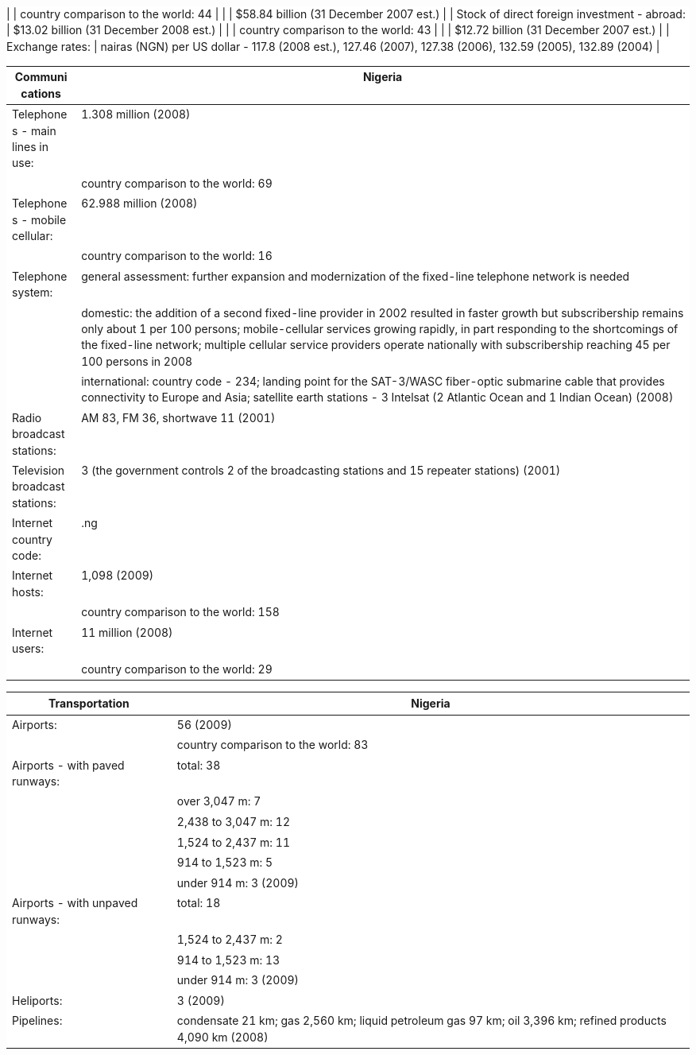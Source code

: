 | | country comparison to the world: 44 |
| | $58.84 billion (31 December 2007 est.) |
| Stock of direct foreign investment - abroad: | $13.02 billion (31 December 2008 est.) |
| | country comparison to the world: 43 |
| | $12.72 billion (31 December 2007 est.) |
| Exchange rates: | nairas (NGN) per US dollar - 117.8 (2008 est.), 127.46 (2007), 127.38 (2006), 132.59 (2005), 132.89 (2004) |


| Communications | Nigeria |
| --- | --- |
| Telephones - main lines in use: | 1.308 million (2008) |
| | country comparison to the world: 69 |
| Telephones - mobile cellular: | 62.988 million (2008) |
| | country comparison to the world: 16 |
| Telephone system: | general assessment: further expansion and modernization of the fixed-line telephone network is needed |
| | domestic: the addition of a second fixed-line provider in 2002 resulted in faster growth but subscribership remains only about 1 per 100 persons; mobile-cellular services growing rapidly, in part responding to the shortcomings of the fixed-line network; multiple cellular service providers operate nationally with subscribership reaching 45 per 100 persons in 2008 |
| | international: country code - 234; landing point for the SAT-3/WASC fiber-optic submarine cable that provides connectivity to Europe and Asia; satellite earth stations - 3 Intelsat (2 Atlantic Ocean and 1 Indian Ocean) (2008) |
| Radio broadcast stations: | AM 83, FM 36, shortwave 11 (2001) |
| Television broadcast stations: | 3 (the government controls 2 of the broadcasting stations and 15 repeater stations) (2001) |
| Internet country code: | .ng |
| Internet hosts: | 1,098 (2009) |
| | country comparison to the world: 158 |
| Internet users: | 11 million (2008) |
| | country comparison to the world: 29 |


| Transportation | Nigeria |
| --- | --- |
| Airports: | 56 (2009) |
| | country comparison to the world: 83 |
| Airports - with paved runways: | total: 38 |
| | over 3,047 m: 7 |
| | 2,438 to 3,047 m: 12 |
| | 1,524 to 2,437 m: 11 |
| | 914 to 1,523 m: 5 |
| | under 914 m: 3 (2009) |
| Airports - with unpaved runways: | total: 18 |
| | 1,524 to 2,437 m: 2 |
| | 914 to 1,523 m: 13 |
| | under 914 m: 3 (2009) |
| Heliports: | 3 (2009) |
| Pipelines: | condensate 21 km; gas 2,560 km; liquid petroleum gas 97 km; oil 3,396 km; refined products 4,090 km (2008) |